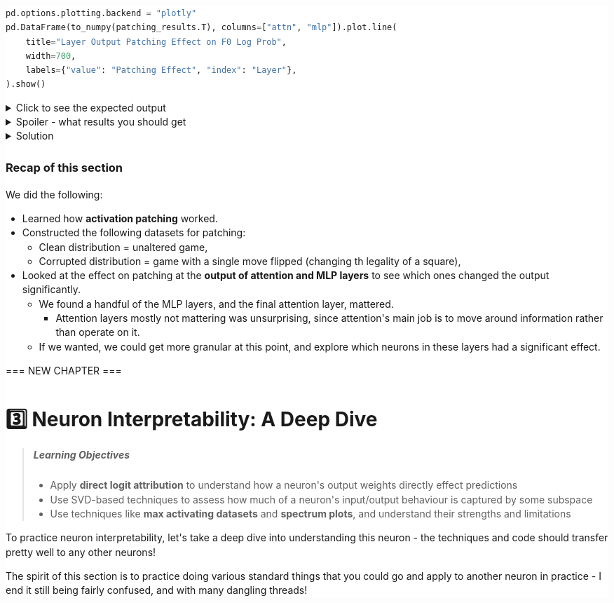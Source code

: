 ```python
pd.options.plotting.backend = "plotly"
pd.DataFrame(to_numpy(patching_results.T), columns=["attn", "mlp"]).plot.line(
    title="Layer Output Patching Effect on F0 Log Prob",
    width=700,
    labels={"value": "Patching Effect", "index": "Layer"},
).show()
```


<details><summary>Click to see the expected output</summary></details>


<details><summary>Spoiler - what results you should get</summary></details>


<details><summary>Solution</summary></details>


### Recap of this section

We did the following:

* Learned how **activation patching** worked.
* Constructed the following datasets for patching:
    * Clean distribution = unaltered game,
    * Corrupted distribution = game with a single move flipped (changing th legality of a square),
* Looked at the effect on patching at the **output of attention and MLP layers** to see which ones changed the output significantly.
    * We found a handful of the MLP layers, and the final attention layer, mattered.
        * Attention layers mostly not mattering was unsurprising, since attention's main job is to move around information rather than operate on it.
    * If we wanted, we could get more granular at this point, and explore which neurons in these layers had a significant effect.




=== NEW CHAPTER ===


# 3️⃣ Neuron Interpretability: A Deep Dive



> ##### Learning Objectives
>
> - Apply **direct logit attribution** to understand how a neuron's output weights directly effect predictions
> - Use SVD-based techniques to assess how much of a neuron's input/output behaviour is captured by some subspace
> - Use techniques like **max activating datasets** and **spectrum plots**, and understand their strengths and limitations

To practice neuron interpretability, let's take a deep dive into understanding this neuron - the techniques and code should transfer pretty well to any other neurons!

The spirit of this section is to practice doing various standard things that you could go and apply to another neuron in practice - I end it still being fairly confused, and with many dangling threads!

